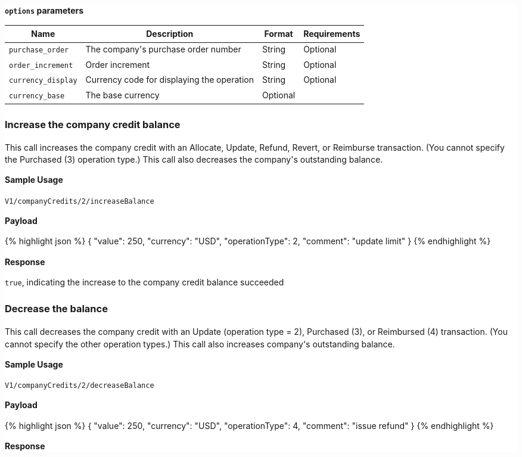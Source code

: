 **`options` parameters**

Name | Description | Format | Requirements
--- | --- | --- | ---
`purchase_order` | The company's purchase order number  | String | Optional
`order_increment` | Order increment | String | Optional
`currency_display` | Currency code for displaying the operation | String | Optional
`currency_base` | The base currency |  Optional

### Increase the company credit balance

This call increases the company credit with an Allocate, Update, Refund, Revert, or Reimburse transaction. (You cannot specify the Purchased (3) operation type.) This call also decreases the company's outstanding balance.

**Sample Usage**

`V1/companyCredits/2/increaseBalance`

**Payload**

{% highlight json %}
{
  "value": 250,
  "currency": "USD",
  "operationType": 2,
  "comment": "update limit"
}
{% endhighlight %}

**Response**

`true`, indicating the increase to the company credit balance succeeded

### Decrease the balance

This call decreases the company credit with an Update (operation type = 2), Purchased (3), or Reimbursed (4) transaction. (You cannot specify the other operation types.) This call also increases company's outstanding balance.

**Sample Usage**

`V1/companyCredits/2/decreaseBalance`

**Payload**

{% highlight json %}
{
  "value": 250,
  "currency": "USD",
  "operationType": 4,
  "comment": "issue refund"
}
{% endhighlight %}

**Response**
